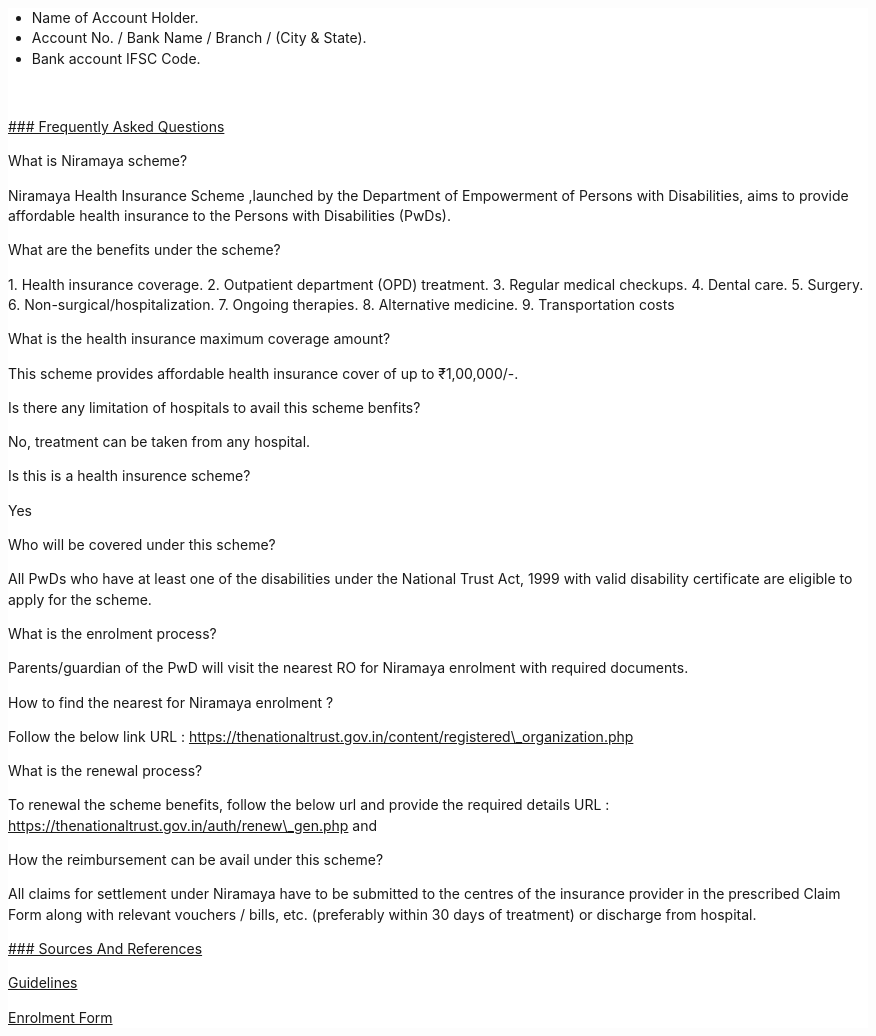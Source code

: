 *   Name of Account Holder.
*   Account No. / Bank Name / Branch / (City & State).
*   Bank account IFSC Code.

﻿

[### Frequently Asked Questions](https://www.myscheme.gov.in/schemes/nhis#faqs)

What is Niramaya scheme?

Niramaya Health Insurance Scheme ,launched by the Department of Empowerment of Persons with Disabilities, aims to provide affordable health insurance to the Persons with Disabilities (PwDs).

What are the benefits under the scheme?

1\. Health insurance coverage. 2. Outpatient department (OPD) treatment. 3. Regular medical checkups. 4. Dental care. 5. Surgery. 6. Non-surgical/hospitalization. 7. Ongoing therapies. 8. Alternative medicine. 9. Transportation costs

What is the health insurance maximum coverage amount?

This scheme provides affordable health insurance cover of up to ₹1,00,000/-.

Is there any limitation of hospitals to avail this scheme benfits?

No, treatment can be taken from any hospital.

Is this is a health insurence scheme?

Yes

Who will be covered under this scheme?

All PwDs who have at least one of the disabilities under the National Trust Act, 1999 with valid disability certificate are eligible to apply for the scheme.

What is the enrolment process?

Parents/guardian of the PwD will visit the nearest RO for Niramaya enrolment with required documents.

How to find the nearest for Niramaya enrolment ?

Follow the below link URL : https://thenationaltrust.gov.in/content/registered\_organization.php

What is the renewal process?

To renewal the scheme benefits, follow the below url and provide the required details URL : https://thenationaltrust.gov.in/auth/renew\_gen.php and

How the reimbursement can be avail under this scheme?

All claims for settlement under Niramaya have to be submitted to the centres of the insurance provider in the prescribed Claim Form along with relevant vouchers / bills, etc. (preferably within 30 days of treatment) or discharge from hospital.

[### Sources And References](https://www.myscheme.gov.in/schemes/nhis#sources)

[Guidelines](https://www.thenationaltrust.gov.in/upload/uploadfiles/files/niramaya_eng.pdf)

[Enrolment Form](https://thenationaltrust.gov.in/upload/uploadfiles/files/Niramaya%20Application.pdf)
